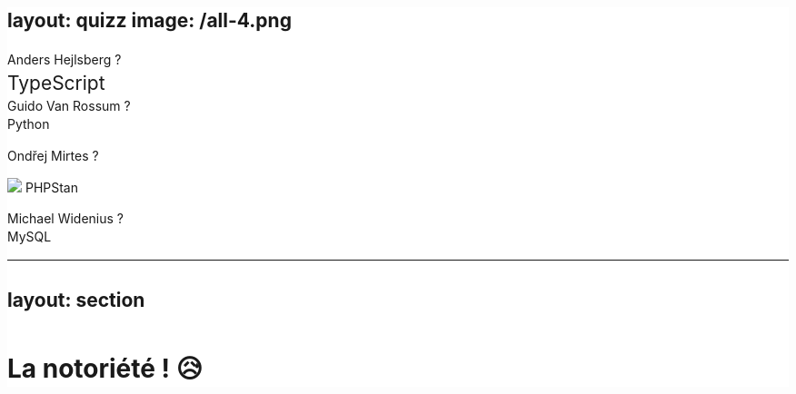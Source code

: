 layout: quizz
image: /all-4.png
---

<div class="flex flex-items-center">
  Anders Hejlsberg ? 
  
<v-click>

<div class="flex flex-items-center ml2">
  <logos-typescript style="font-size: 1.5em;" class="mr-2" /> TypeScript
</div>

</v-click>

</div>

<div class="flex flex-items-center">
  Guido Van Rossum ? 
  
<v-after>

<div class="flex flex-items-center ml2">
  <logos-python style="font-size: 1em;" class="mr-2" /> Python
</div>

</v-after>

</div>

<div class="flex flex-items-center">
  
  Ondřej Mirtes ?
  
<v-after>

<div class="flex flex-items-center ml2">
  
  <img src="/logo.phpstan.png" style="height: 1.2em" class="mr-2" /> PHPStan
  
</div>

</v-after>

</div>

<div class="flex flex-items-center">
  Michael Widenius ? 
  
<v-after>

<div class="flex flex-items-center ml2">
  <logos-mysql style="font-size: 1em;" class="mr-2" /> MySQL
</div>

</v-after>

</div>



---
layout: section
---
# <span  v-mark.crossed-off.black="0">La notoriété ! 😥</span>
